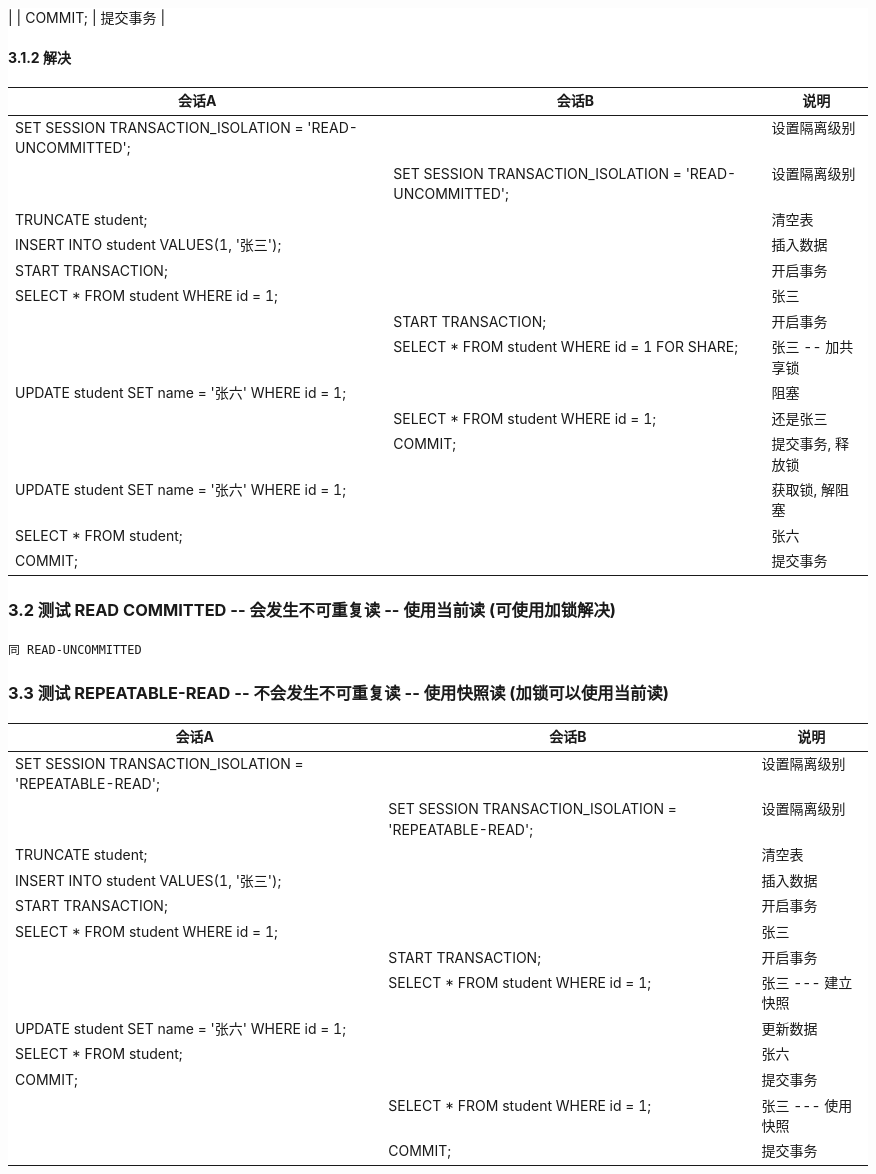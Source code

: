 |                                        | COMMIT;                | 提交事务                  |

#### 3.1.2 解决
| 会话A                                  | 会话B                  | 说明                      |
| -------------------------------------- | ---------------------- | --------                  |
| SET SESSION TRANSACTION_ISOLATION = 'READ-UNCOMMITTED'; |       | 设置隔离级别              |
|       | SET SESSION TRANSACTION_ISOLATION = 'READ-UNCOMMITTED'; | 设置隔离级别              |
| TRUNCATE student;                      |                        | 清空表                    |
| INSERT INTO student VALUES(1, '张三'); |                        | 插入数据                  |
| START TRANSACTION;                     |                        | 开启事务                  |
| SELECT * FROM student WHERE id = 1;    |                        | 张三                      |
|                                        | START TRANSACTION;     | 开启事务                  |
|                 | SELECT * FROM student WHERE id = 1 FOR SHARE; | 张三  -- 加共享锁         |
| UPDATE student SET name = '张六' WHERE id = 1; |                | 阻塞                      |
|                           | SELECT * FROM student WHERE id = 1; | 还是张三                  |
|                                        | COMMIT;                | 提交事务, 释放锁          |
| UPDATE student SET name = '张六' WHERE id = 1; |                | 获取锁, 解阻塞            |
| SELECT * FROM student;                 |                        | 张六                      |
| COMMIT;                                |                        | 提交事务                  |


### 3.2 测试 READ COMMITTED -- 会发生不可重复读 -- 使用当前读 (可使用加锁解决)
```
同 READ-UNCOMMITTED
```

### 3.3 测试 REPEATABLE-READ -- 不会发生不可重复读 -- 使用快照读 (加锁可以使用当前读)
| 会话A                                  | 会话B                  | 说明                      |
| -------------------------------------- | ---------------------- | --------                  |
| SET SESSION TRANSACTION_ISOLATION = 'REPEATABLE-READ'; |        | 设置隔离级别              |
|       | SET SESSION TRANSACTION_ISOLATION = 'REPEATABLE-READ';  | 设置隔离级别              |
| TRUNCATE student;                      |                        | 清空表                    |
| INSERT INTO student VALUES(1, '张三'); |                        | 插入数据                  |
| START TRANSACTION;                     |                        | 开启事务                  |
| SELECT * FROM student WHERE id = 1;    |                        | 张三                      |
|                                        | START TRANSACTION;     | 开启事务                  |
|                           | SELECT * FROM student WHERE id = 1; | 张三  --- 建立快照        |
| UPDATE student SET name = '张六' WHERE id = 1; |                | 更新数据                  |
| SELECT * FROM student;                 |                        | 张六                      |
| COMMIT;                                |                        | 提交事务                  |
|                           | SELECT * FROM student WHERE id = 1; | 张三  --- 使用快照        |
|                                        | COMMIT;                | 提交事务                  |
